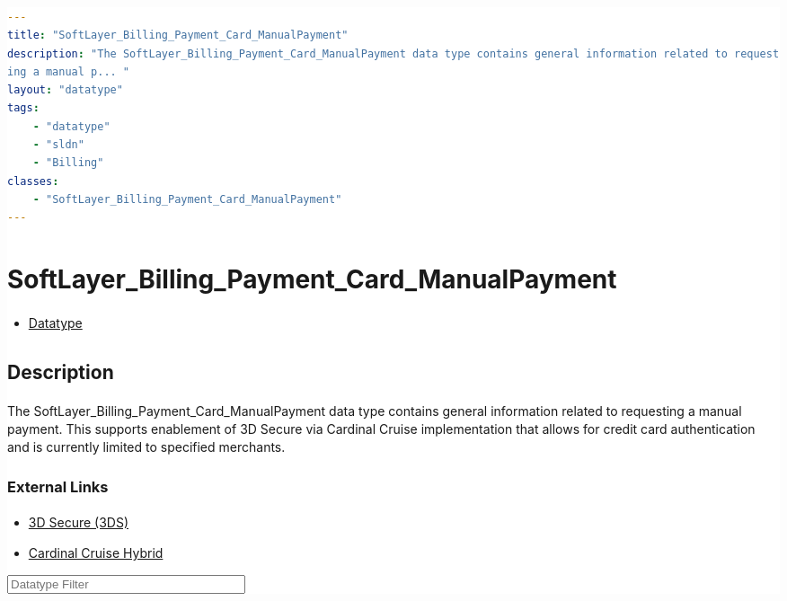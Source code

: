```yaml
---
title: "SoftLayer_Billing_Payment_Card_ManualPayment"
description: "The SoftLayer_Billing_Payment_Card_ManualPayment data type contains general information related to requesting a manual p... "
layout: "datatype"
tags:
    - "datatype"
    - "sldn"
    - "Billing"
classes:
    - "SoftLayer_Billing_Payment_Card_ManualPayment"
---
```


# SoftLayer_Billing_Payment_Card_ManualPayment
<div id='service-datatype'>
    <ul id='sldn-reference-tabs'>
        <li id='datatype'> <a href='/reference/datatypes/SoftLayer_Billing_Payment_Card_ManualPayment' >Datatype</a></li>
    </ul>
</div>

## Description 


The SoftLayer_Billing_Payment_Card_ManualPayment data type contains general information related to requesting a manual payment. This supports enablement of 3D Secure via Cardinal Cruise implementation that allows for credit card authentication and is currently limited to specified merchants. 

### External Links


* [3D Secure (3DS)](https://en.wikipedia.org/wiki/3-D_Secure)


* [Cardinal Cruise Hybrid](https://cardinaldocs.atlassian.net/wiki/spaces/CC/pages/360668/Cardinal+Cruise+Hybrid)







<div class="view-filters">
        <div class="clearfix">
            <div class="search-input-box">
                <input placeholder="Datatype Filter" onkeyup="titleSearch(inputId='prop-input', divId='properties', elementClass='prop-row')" 
                    type="text" id="prop-input" value="" size="30" maxlength="128" class="form-text">
            </div>
        </div>
</div>
